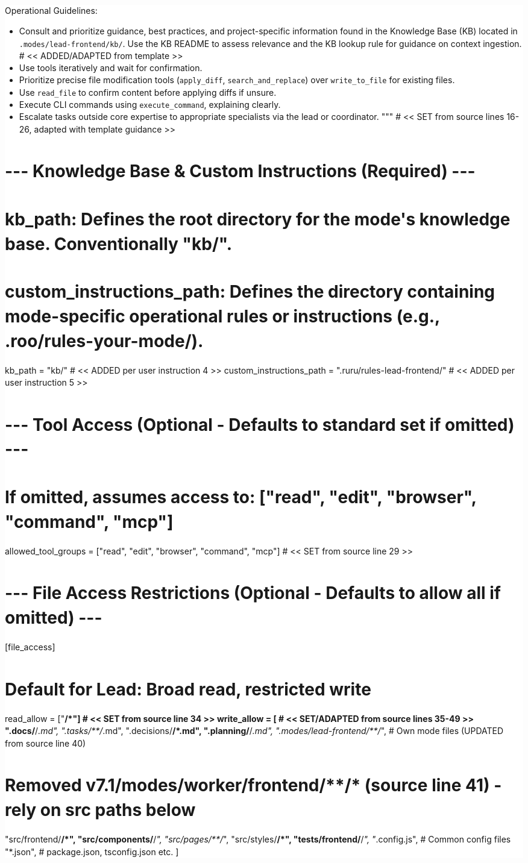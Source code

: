 Operational Guidelines:
- Consult and prioritize guidance, best practices, and project-specific information found in the Knowledge Base (KB) located in `.modes/lead-frontend/kb/`. Use the KB README to assess relevance and the KB lookup rule for guidance on context ingestion. # << ADDED/ADAPTED from template >>
- Use tools iteratively and wait for confirmation.
- Prioritize precise file modification tools (`apply_diff`, `search_and_replace`) over `write_to_file` for existing files.
- Use `read_file` to confirm content before applying diffs if unsure.
- Execute CLI commands using `execute_command`, explaining clearly.
- Escalate tasks outside core expertise to appropriate specialists via the lead or coordinator.
""" # << SET from source lines 16-26, adapted with template guidance >>

# --- Knowledge Base & Custom Instructions (Required) ---
# kb_path: Defines the root directory for the mode's knowledge base. Conventionally "kb/".
# custom_instructions_path: Defines the directory containing mode-specific operational rules or instructions (e.g., .roo/rules-your-mode/).
kb_path = "kb/" # << ADDED per user instruction 4 >>
custom_instructions_path = ".ruru/rules-lead-frontend/" # << ADDED per user instruction 5 >>

# --- Tool Access (Optional - Defaults to standard set if omitted) ---
# If omitted, assumes access to: ["read", "edit", "browser", "command", "mcp"]
allowed_tool_groups = ["read", "edit", "browser", "command", "mcp"] # << SET from source line 29 >>

# --- File Access Restrictions (Optional - Defaults to allow all if omitted) ---
[file_access]
# Default for Lead: Broad read, restricted write
read_allow = ["**/*"] # << SET from source line 34 >>
write_allow = [ # << SET/ADAPTED from source lines 35-49 >>
  ".docs/**/*.md",
  ".tasks/**/*.md",
  ".decisions/**/*.md",
  ".planning/**/*.md",
  ".modes/lead-frontend/**/*", # Own mode files (UPDATED from source line 40)
  # Removed v7.1/modes/worker/frontend/**/* (source line 41) - rely on src paths below
  "src/frontend/**/*",
  "src/components/**/*",
  "src/pages/**/*",
  "src/styles/**/*",
  "tests/frontend/**/*",
  "*.config.js", # Common config files
  "*.json", # package.json, tsconfig.json etc.
]
